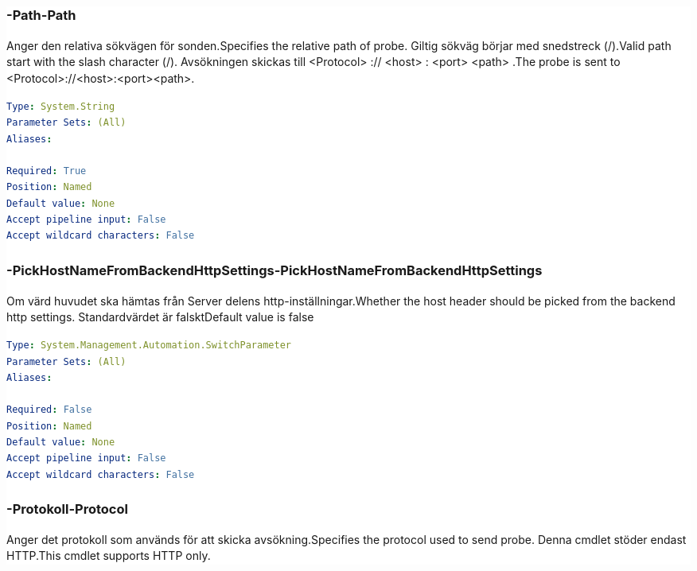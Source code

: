 ### <span data-ttu-id="1fe14-130">-Path</span><span class="sxs-lookup"><span data-stu-id="1fe14-130">-Path</span></span>
<span data-ttu-id="1fe14-131">Anger den relativa sökvägen för sonden.</span><span class="sxs-lookup"><span data-stu-id="1fe14-131">Specifies the relative path of probe.</span></span>
<span data-ttu-id="1fe14-132">Giltig sökväg börjar med snedstreck (/).</span><span class="sxs-lookup"><span data-stu-id="1fe14-132">Valid path start with the slash character (/).</span></span>
<span data-ttu-id="1fe14-133">Avsökningen skickas till \<Protocol\> :// \<host\> : \<port\> \<path\> .</span><span class="sxs-lookup"><span data-stu-id="1fe14-133">The probe is sent to \<Protocol\>://\<host\>:\<port\>\<path\>.</span></span>

```yaml
Type: System.String
Parameter Sets: (All)
Aliases:

Required: True
Position: Named
Default value: None
Accept pipeline input: False
Accept wildcard characters: False
```

### <span data-ttu-id="1fe14-134">-PickHostNameFromBackendHttpSettings</span><span class="sxs-lookup"><span data-stu-id="1fe14-134">-PickHostNameFromBackendHttpSettings</span></span>
<span data-ttu-id="1fe14-135">Om värd huvudet ska hämtas från Server delens http-inställningar.</span><span class="sxs-lookup"><span data-stu-id="1fe14-135">Whether the host header should be picked from the backend http settings.</span></span>
<span data-ttu-id="1fe14-136">Standardvärdet är falskt</span><span class="sxs-lookup"><span data-stu-id="1fe14-136">Default value is false</span></span>

```yaml
Type: System.Management.Automation.SwitchParameter
Parameter Sets: (All)
Aliases:

Required: False
Position: Named
Default value: None
Accept pipeline input: False
Accept wildcard characters: False
```

### <span data-ttu-id="1fe14-137">-Protokoll</span><span class="sxs-lookup"><span data-stu-id="1fe14-137">-Protocol</span></span>
<span data-ttu-id="1fe14-138">Anger det protokoll som används för att skicka avsökning.</span><span class="sxs-lookup"><span data-stu-id="1fe14-138">Specifies the protocol used to send probe.</span></span>
<span data-ttu-id="1fe14-139">Denna cmdlet stöder endast HTTP.</span><span class="sxs-lookup"><span data-stu-id="1fe14-139">This cmdlet supports HTTP only.</span></span>
